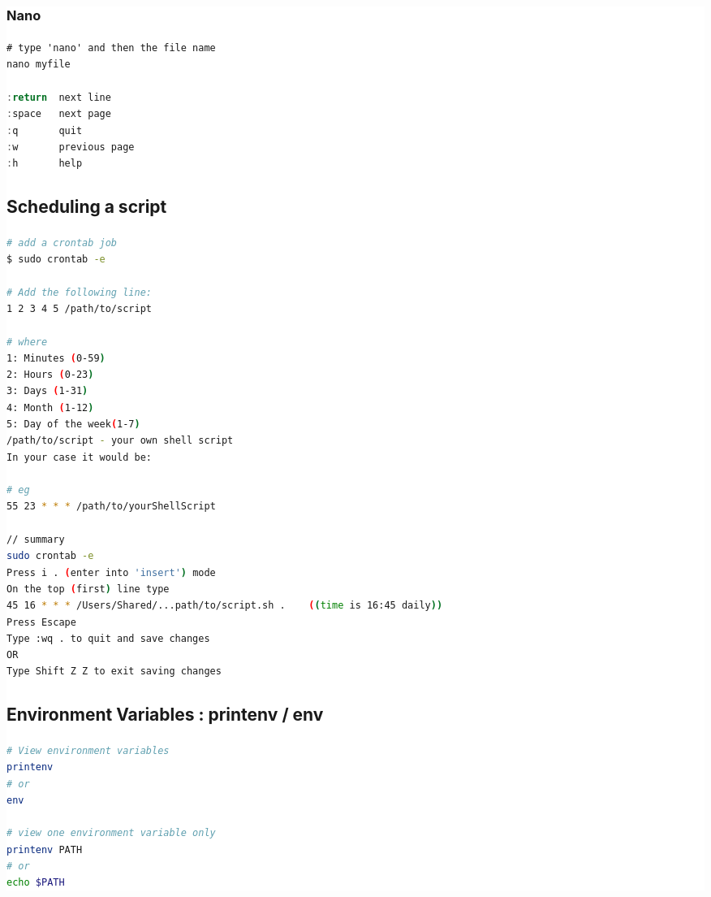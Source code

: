 ### Nano

```csharp
# type 'nano' and then the file name
nano myfile

:return  next line
:space   next page
:q       quit
:w       previous page
:h       help
```

## Scheduling a script

```bash
# add a crontab job
$ sudo crontab -e

# Add the following line:
1 2 3 4 5 /path/to/script

# where
1: Minutes (0-59)
2: Hours (0-23)
3: Days (1-31)
4: Month (1-12)
5: Day of the week(1-7)
/path/to/script - your own shell script
In your case it would be:

# eg
55 23 * * * /path/to/yourShellScript

// summary
sudo crontab -e
Press i . (enter into 'insert') mode
On the top (first) line type
45 16 * * * /Users/Shared/...path/to/script.sh .    ((time is 16:45 daily))
Press Escape
Type :wq . to quit and save changes 
OR
Type Shift Z Z to exit saving changes
```

## Environment Variables : printenv / env

```bash
# View environment variables
printenv
# or
env

# view one environment variable only
printenv PATH
# or
echo $PATH

```
